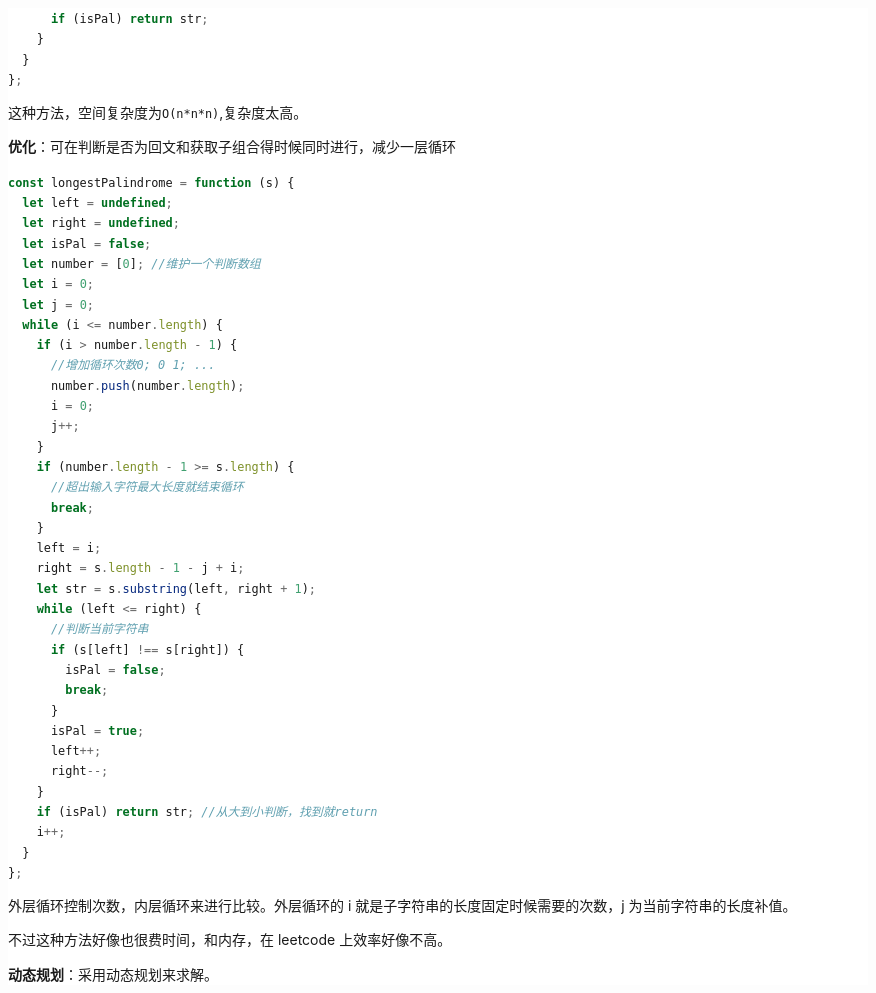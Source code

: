 ```js
      if (isPal) return str;
    }
  }
};
```

这种方法，空间复杂度为`O(n*n*n)`,复杂度太高。

**优化**：可在判断是否为回文和获取子组合得时候同时进行，减少一层循环

```js
const longestPalindrome = function (s) {
  let left = undefined;
  let right = undefined;
  let isPal = false;
  let number = [0]; //维护一个判断数组
  let i = 0;
  let j = 0;
  while (i <= number.length) {
    if (i > number.length - 1) {
      //增加循环次数0; 0 1; ...
      number.push(number.length);
      i = 0;
      j++;
    }
    if (number.length - 1 >= s.length) {
      //超出输入字符最大长度就结束循环
      break;
    }
    left = i;
    right = s.length - 1 - j + i;
    let str = s.substring(left, right + 1);
    while (left <= right) {
      //判断当前字符串
      if (s[left] !== s[right]) {
        isPal = false;
        break;
      }
      isPal = true;
      left++;
      right--;
    }
    if (isPal) return str; //从大到小判断，找到就return
    i++;
  }
};
```

外层循环控制次数，内层循环来进行比较。外层循环的 i 就是子字符串的长度固定时候需要的次数，j 为当前字符串的长度补值。

不过这种方法好像也很费时间，和内存，在 leetcode 上效率好像不高。

**动态规划**：采用动态规划来求解。
